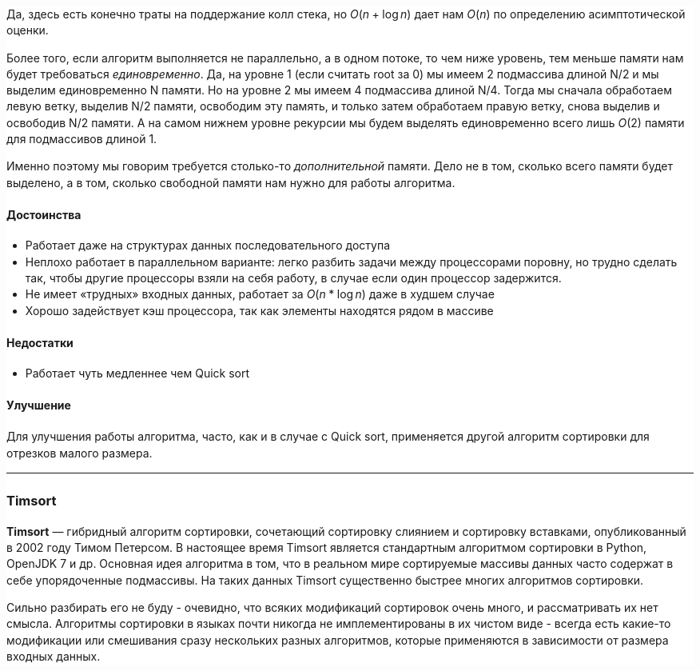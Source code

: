 Да, здесь есть конечно траты на поддержание колл стека, но $O(n + \log n)$ дает нам $O(n)$ по определению асимптотической
оценки.

Более того, если алгоритм выполняется не параллельно, а в одном потоке, то чем ниже уровень, тем меньше памяти нам будет
требоваться *единовременно*. Да, на уровне 1 (если считать root за 0) мы имеем 2 подмассива длиной N/2 и мы выделим
единовременно N памяти. Но на уровне 2 мы имеем 4 подмассива длиной N/4. Тогда мы сначала обработаем левую ветку,
выделив N/2 памяти, освободим эту память, и только затем обработаем правую ветку, снова выделив и освободив N/2 памяти.
А на самом нижнем уровне рекурсии мы будем выделять единовременно всего лишь $O(2)$ памяти для подмассивов длиной 1.

Именно поэтому мы говорим требуется столько-то *дополнительной* памяти. Дело не в том, сколько всего памяти будет
выделено, а в том, сколько свободной памяти нам нужно для работы алгоритма.

#### Достоинства

- Работает даже на структурах данных последовательного доступа
- Неплохо работает в параллельном варианте: легко разбить задачи между процессорами поровну, но трудно сделать так,
  чтобы другие процессоры взяли на себя работу, в случае если один процессор задержится.
- Не имеет «трудных» входных данных, работает за $O(n * \log n)$ даже в худшем случае
- Хорошо задействует кэш процессора, так как элементы находятся рядом в массиве

#### Недостатки

- Работает чуть медленнее чем Quick sort

#### Улучшение

Для улучшения работы алгоритма, часто, как и в случае с Quick sort, применяется другой алгоритм сортировки для отрезков
малого размера.

---

### Timsort

**Timsort** — гибридный алгоритм сортировки, сочетающий сортировку слиянием и сортировку вставками, опубликованный в
2002 году Тимом Петерсом. В настоящее время Timsort является стандартным алгоритмом сортировки в Python, OpenJDK 7 и др.
Основная идея алгоритма в том, что в реальном мире сортируемые массивы данных часто содержат в себе упорядоченные
подмассивы. На таких данных Timsort существенно быстрее многих алгоритмов сортировки.

Сильно разбирать его не буду - очевидно, что всяких модификаций сортировок очень много, и рассматривать их нет смысла.
Алгоритмы сортировки в языках почти никогда не имплементированы в их чистом виде - всегда есть какие-то модификации или
смешивания сразу нескольких разных алгоритмов, которые применяются в зависимости от размера входных данных.
